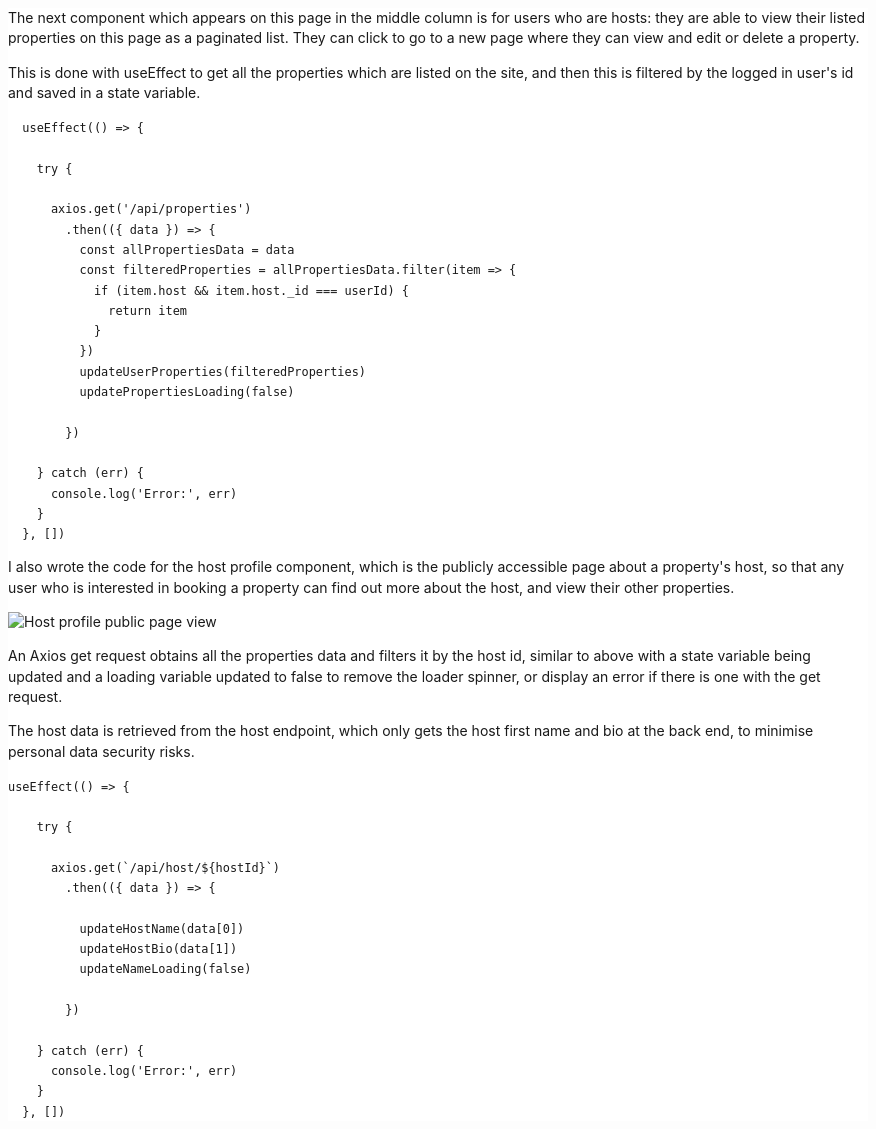 
The next component which appears on this page in the middle column is for users who are hosts: they are able to view their listed properties on this page as a paginated list. They can click to go to a new page where they can view and edit or delete a property. 

This is done with useEffect to get all the properties which are listed on the site, and then this is filtered by the logged in user's id and saved in a state variable. 

```
  useEffect(() => {

    try {

      axios.get('/api/properties')
        .then(({ data }) => {
          const allPropertiesData = data
          const filteredProperties = allPropertiesData.filter(item => {
            if (item.host && item.host._id === userId) {
              return item
            }
          })
          updateUserProperties(filteredProperties)
          updatePropertiesLoading(false)

        })

    } catch (err) {
      console.log('Error:', err)
    }
  }, [])
```



I also wrote the code for the host profile component, which is the publicly accessible page about a property's host, so that any user who is interested in booking a property can find out more about the host, and view their other properties.

![Host profile public page view](https://i.imgur.com/xxpukYA.png)



An Axios get request obtains all the properties data and filters it by the host id, similar to above with a state variable being updated and a loading variable updated to false to remove the loader spinner, or display an error if there is one with the get request.

The host data is retrieved from the host endpoint, which only gets the host first name and bio at the back end, to minimise personal data security risks.

```
useEffect(() => {

    try {

      axios.get(`/api/host/${hostId}`)
        .then(({ data }) => {

          updateHostName(data[0])
          updateHostBio(data[1])
          updateNameLoading(false)

        })

    } catch (err) {
      console.log('Error:', err)
    }
  }, [])
```
